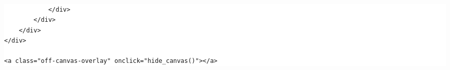                 </div>
            </div>
        </div>
    </div>

    <a class="off-canvas-overlay" onclick="hide_canvas()"></a>
</div>
<script data-cfasync="false" src="../../cdn-cgi/scripts/5c5dd728/cloudflare-static/email-decode.min.js"></script><script defer src="https://static.cloudflareinsights.com/beacon.min.js/v64f9daad31f64f81be21cbef6184a5e31634941392597" integrity="sha512-gV/bogrUTVP2N3IzTDKzgP0Js1gg4fbwtYB6ftgLbKQu/V8yH2+lrKCfKHelh4SO3DPzKj4/glTO+tNJGDnb0A==" data-cf-beacon='{"rayId":"6b434d907dee70ac","version":"2021.11.0","r":1,"token":"1f5d475227ce4f0089a7cff1ab17c0f5","si":100}' crossorigin="anonymous"></script>
</body>

<script async src="https://www.googletagmanager.com/gtag/js?id=G-NPSEEVD756"></script>
<script>
    window.dataLayer = window.dataLayer || [];

    function gtag() {
        dataLayer.push(arguments);
    }

    gtag('js', new Date());
    gtag('config', 'G-NPSEEVD756');
    var path = window.location.pathname
    var cookie = getCookie("lastPath");
    console.log(path)
    if (path.replace("/", "") === "") {
        if (cookie.replace("/", "") !== "") {
            console.log(cookie)
            document.getElementById("tip").innerHTML = "<a href='https://learn.lianglianglee.com/%E4%B8%93%E6%A0%8F/Spring%20Security%20%E8%AF%A6%E8%A7%A3%E4%B8%8E%E5%AE%9E%E6%93%8D/&quot;&#32;+&#32;cookie&#32;+&#32;&quot;'>跳转到上次进度</a>"
        }
    } else {
        setCookie("lastPath", path)
    }

    function setCookie(cname, cvalue) {
        var d = new Date();
        d.setTime(d.getTime() + (180 * 24 * 60 * 60 * 1000));
        var expires = "expires=" + d.toGMTString();
        document.cookie = cname + "=" + cvalue + "; " + expires + ";path = /";
    }

    function getCookie(cname) {
        var name = cname + "=";
        var ca = document.cookie.split(';');
        for (var i = 0; i < ca.length; i++) {
            var c = ca[i].trim();
            if (c.indexOf(name) === 0) return c.substring(name.length, c.length);
        }
        return "";
    }
</script>

</html>
